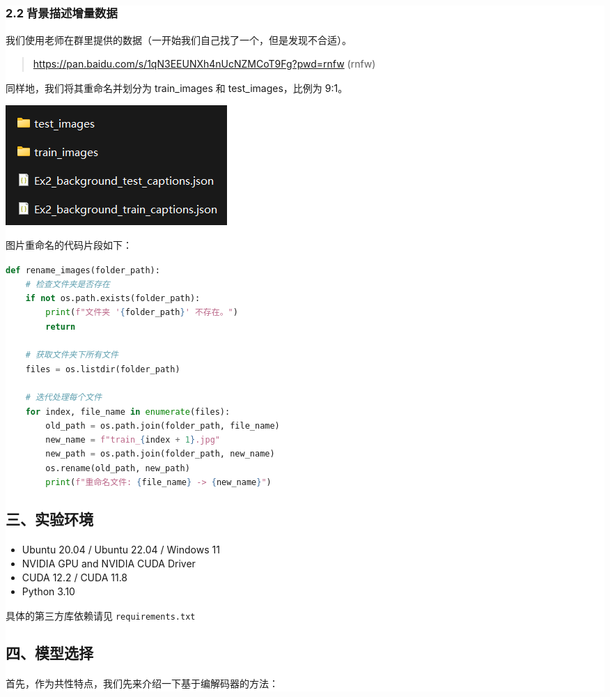 
### 2.2 背景描述增量数据

我们使用老师在群里提供的数据（一开始我们自己找了一个，但是发现不合适）。

> https://pan.baidu.com/s/1qN3EEUNXh4nUcNZMCoT9Fg?pwd=rnfw (rnfw)

同样地，我们将其重命名并划分为 train_images 和 test_images，比例为 9:1。

![image](../doc/img/Ex_data.png)

图片重命名的代码片段如下：

```Python
def rename_images(folder_path):
    # 检查文件夹是否存在
    if not os.path.exists(folder_path):
        print(f"文件夹 '{folder_path}' 不存在。")
        return

    # 获取文件夹下所有文件
    files = os.listdir(folder_path)

    # 迭代处理每个文件
    for index, file_name in enumerate(files):
        old_path = os.path.join(folder_path, file_name)
        new_name = f"train_{index + 1}.jpg"
        new_path = os.path.join(folder_path, new_name)
        os.rename(old_path, new_path)
        print(f"重命名文件: {file_name} -> {new_name}")
```

## 三、实验环境

- Ubuntu 20.04 / Ubuntu 22.04 / Windows 11
- NVIDIA GPU and NVIDIA CUDA Driver
- CUDA 12.2 / CUDA 11.8
- Python 3.10

具体的第三方库依赖请见 `requirements.txt`

## 四、模型选择

首先，作为共性特点，我们先来介绍一下基于编解码器的方法：
